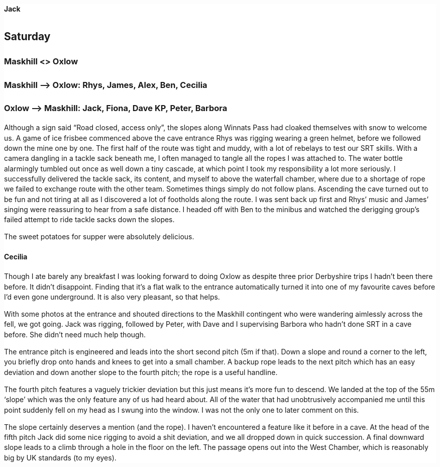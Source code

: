 ####  Jack 

##  Saturday 

###  Maskhill &lt;&gt; Oxlow 

###  Maskhill --&gt; Oxlow: Rhys, James, Alex, Ben, Cecilia 

###  Oxlow --&gt; Maskhill: Jack, Fiona, Dave KP, Peter, Barbora 

Although a sign said “Road closed, access only”, the slopes along Winnats Pass had cloaked themselves with snow to welcome us. A game of ice frisbee commenced above the cave entrance Rhys was rigging wearing a green helmet, before we followed down the mine one by one. The first half of the route was tight and muddy, with a lot of rebelays to test our SRT skills. With a camera dangling in a tackle sack beneath me, I often managed to tangle all the ropes I was attached to. The water bottle alarmingly tumbled out once as well down a tiny cascade, at which point I took my responsibility a lot more seriously. I successfully delivered the tackle sack, its content, and myself to above the waterfall chamber, where due to a shortage of rope we failed to exchange route with the other team. Sometimes things simply do not follow plans. Ascending the cave turned out to be fun and not tiring at all as I discovered a lot of footholds along the route. I was sent back up first and Rhys’ music and James’ singing were reassuring to hear from a safe distance. I headed off with Ben to the minibus and watched the derigging group’s failed attempt to ride tackle sacks down the slopes. 

The sweet potatoes for supper were absolutely delicious. 

####  Cecilia 

Though I ate barely any breakfast I was looking forward to doing Oxlow as despite three prior Derbyshire trips I hadn’t been there before. It didn’t disappoint. Finding that it’s a flat walk to the entrance automatically turned it into one of my favourite caves before I’d even gone underground. It is also very pleasant, so that helps. 

With some photos at the entrance and shouted directions to the Maskhill contingent who were wandering aimlessly across the fell, we got going. Jack was rigging, followed by Peter, with Dave and I supervising Barbora who hadn’t done SRT in a cave before. She didn’t need much help though. 

The entrance pitch is engineered and leads into the short second pitch (5m if that). Down a slope and round a corner to the left, you briefly drop onto hands and knees to get into a small chamber. A backup rope leads to the next pitch which has an easy deviation and down another slope to the fourth pitch; the rope is a useful handline. 

The fourth pitch features a vaguely trickier deviation but this just means it’s more fun to descend. We landed at the top of the 55m ‘slope’ which was the only feature any of us had heard about. All of the water that had unobtrusively accompanied me until this point suddenly fell on my head as I swung into the window. I was not the only one to later comment on this. 

The slope certainly deserves a mention (and the rope). I haven’t encountered a feature like it before in a cave. At the head of the fifth pitch Jack did some nice rigging to avoid a shit deviation, and we all dropped down in quick succession. A final downward slope leads to a climb through a hole in the floor on the left. The passage opens out into the West Chamber, which is reasonably big by UK standards (to my eyes). 
